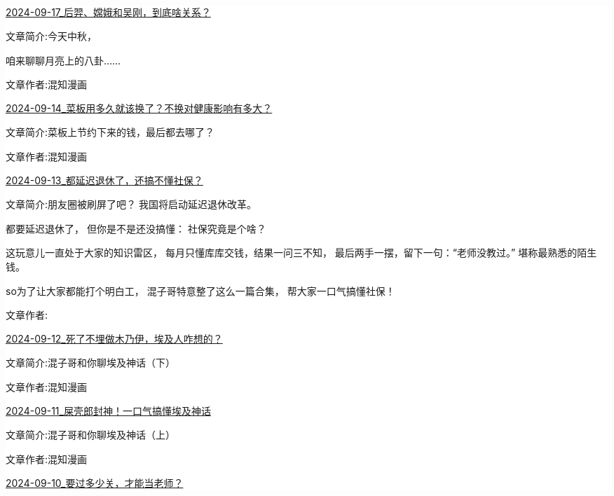 [2024-09-17_后羿、嫦娥和吴刚，到底啥关系？](http://mp.weixin.qq.com/s?__biz=MjM5Mjg3MTIzMQ==&mid=2658993579&idx=1&sn=81ae68defd5f72c510c03a330d4d48a3&chksm=bd1603fb8a618aedc8ad2b616497b738647e8f3d6686830d9d8def0839e8300f768930910bae#rd)

文章简介:今天中秋，

咱来聊聊月亮上的八卦……

文章作者:混知漫画

[2024-09-14_菜板用多久就该换了？不换对健康影响有多大？](http://mp.weixin.qq.com/s?__biz=MjM5Mjg3MTIzMQ==&mid=2658993566&idx=1&sn=dae4acc829addefae1f503c275706ffa&chksm=bd1603ce8a618ad8ee1f6bee03a1b975b789d3334dffd4067517c83fb69bb4f6253c432b0818#rd)

文章简介:菜板上节约下来的钱，最后都去哪了？

文章作者:混知漫画

[2024-09-13_都延迟退休了，还搞不懂社保？](http://mp.weixin.qq.com/s?__biz=MjM5Mjg3MTIzMQ==&mid=2658993565&idx=1&sn=ec9c096605cd47453d7cfbd21223a943&chksm=bd1603cd8a618adb6f1224e25f3fa90d449194858b31b99557feba658136a029ffca4c5ccb68#rd)

文章简介:朋友圈被刷屏了吧？
我国将启动延迟退休改革。

都要延迟退休了，
但你是不是还没搞懂：
社保究竟是个啥？

这玩意儿一直处于大家的知识雷区，
每月只懂库库交钱，结果一问三不知，
最后两手一摆，留下一句：“老师没教过。”
堪称最熟悉的陌生钱。

so为了让大家都能打个明白工，
混子哥特意整了这么一篇合集，
帮大家一口气搞懂社保！

文章作者:

[2024-09-12_死了不埋做木乃伊，埃及人咋想的？](http://mp.weixin.qq.com/s?__biz=MjM5Mjg3MTIzMQ==&mid=2658993515&idx=1&sn=4ace4182af9a3a6f8b6d81d528a58455&chksm=bd16033b8a618a2d56360e2b83345d65c1c55e01df6b0ae542c4ed734005556e8e92d0f23c1a#rd)

文章简介:混子哥和你聊埃及神话（下）

文章作者:混知漫画

[2024-09-11_屎壳郎封神！一口气搞懂埃及神话](http://mp.weixin.qq.com/s?__biz=MjM5Mjg3MTIzMQ==&mid=2658993499&idx=1&sn=81b217652377c526fc30a08dec8ac62d&chksm=bd16030b8a618a1df6e430844da11881f3357bbf7b70700190e5a3d4715cbb7c84773187e386#rd)

文章简介:混子哥和你聊埃及神话（上）

文章作者:混知漫画

[2024-09-10_要过多少关，才能当老师？](http://mp.weixin.qq.com/s?__biz=MjM5Mjg3MTIzMQ==&mid=2658993474&idx=1&sn=e21c026280c71627e6c9d77cae89a1b1&chksm=bd1603128a618a04ad4265bc457f937b34d6b7f9aeda2fedd68f5e1e098cf43f268046310e68#rd)

